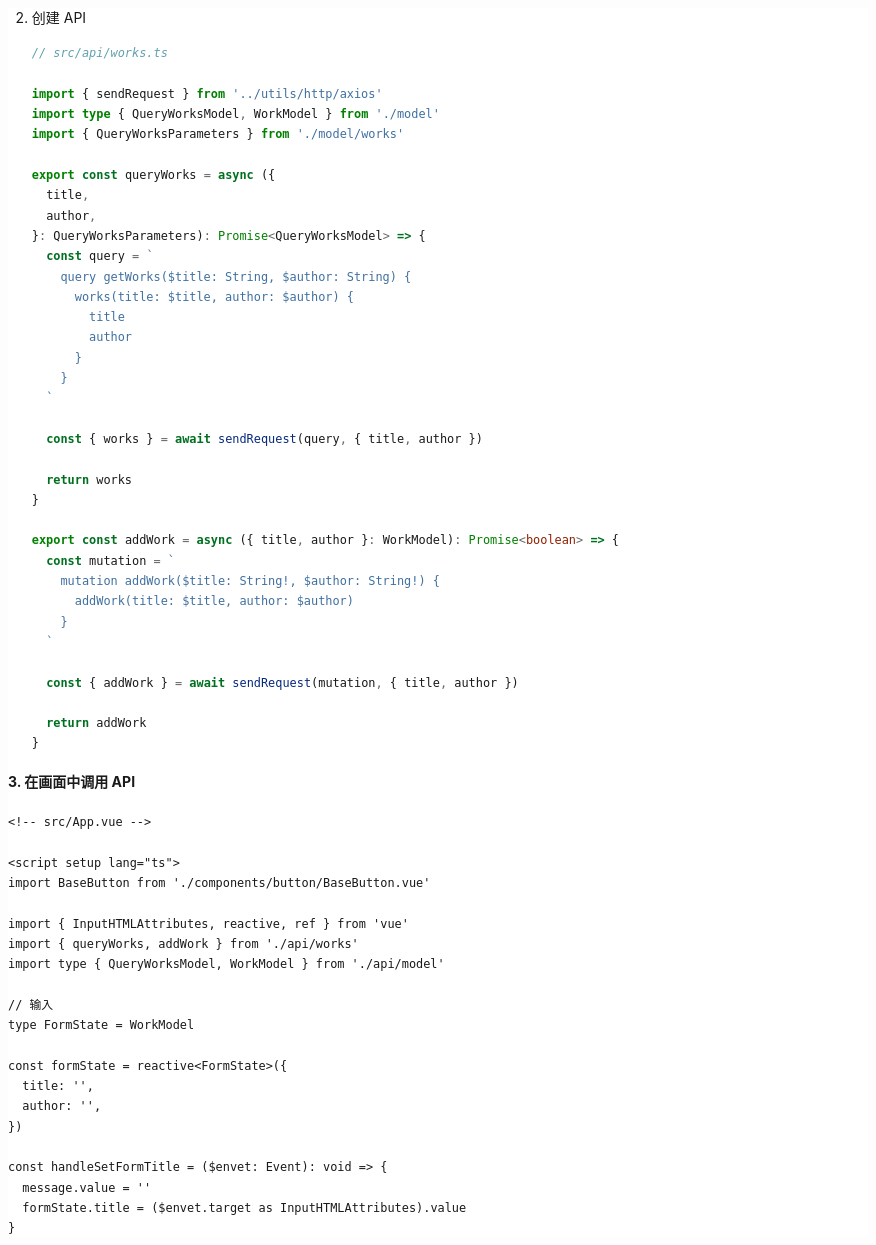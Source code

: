 2. 创建 API

   ```typescript
   // src/api/works.ts

   import { sendRequest } from '../utils/http/axios'
   import type { QueryWorksModel, WorkModel } from './model'
   import { QueryWorksParameters } from './model/works'

   export const queryWorks = async ({
     title,
     author,
   }: QueryWorksParameters): Promise<QueryWorksModel> => {
     const query = `
       query getWorks($title: String, $author: String) {
         works(title: $title, author: $author) {
           title
           author
         }
       }
     `

     const { works } = await sendRequest(query, { title, author })

     return works
   }

   export const addWork = async ({ title, author }: WorkModel): Promise<boolean> => {
     const mutation = `
       mutation addWork($title: String!, $author: String!) {
         addWork(title: $title, author: $author)
       }
     `

     const { addWork } = await sendRequest(mutation, { title, author })

     return addWork
   }

   ```

#### 3. 在画面中调用 API

```vue
<!-- src/App.vue -->

<script setup lang="ts">
import BaseButton from './components/button/BaseButton.vue'

import { InputHTMLAttributes, reactive, ref } from 'vue'
import { queryWorks, addWork } from './api/works'
import type { QueryWorksModel, WorkModel } from './api/model'

// 输入
type FormState = WorkModel

const formState = reactive<FormState>({
  title: '',
  author: '',
})

const handleSetFormTitle = ($envet: Event): void => {
  message.value = ''
  formState.title = ($envet.target as InputHTMLAttributes).value
}
```